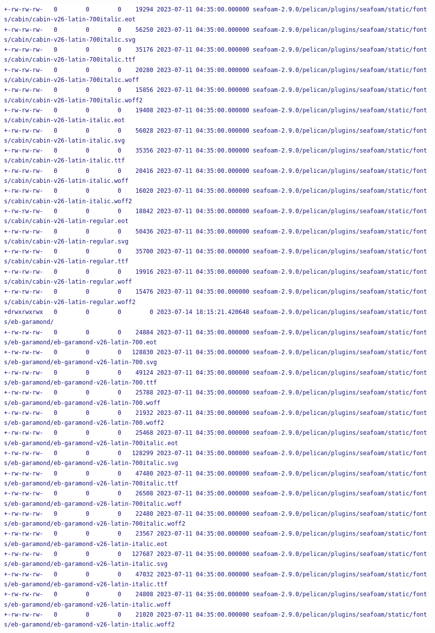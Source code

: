 ```diff
+-rw-rw-rw-   0        0        0    19294 2023-07-11 04:35:00.000000 seafoam-2.9.0/pelican/plugins/seafoam/static/fonts/cabin/cabin-v26-latin-700italic.eot
+-rw-rw-rw-   0        0        0    56250 2023-07-11 04:35:00.000000 seafoam-2.9.0/pelican/plugins/seafoam/static/fonts/cabin/cabin-v26-latin-700italic.svg
+-rw-rw-rw-   0        0        0    35176 2023-07-11 04:35:00.000000 seafoam-2.9.0/pelican/plugins/seafoam/static/fonts/cabin/cabin-v26-latin-700italic.ttf
+-rw-rw-rw-   0        0        0    20280 2023-07-11 04:35:00.000000 seafoam-2.9.0/pelican/plugins/seafoam/static/fonts/cabin/cabin-v26-latin-700italic.woff
+-rw-rw-rw-   0        0        0    15856 2023-07-11 04:35:00.000000 seafoam-2.9.0/pelican/plugins/seafoam/static/fonts/cabin/cabin-v26-latin-700italic.woff2
+-rw-rw-rw-   0        0        0    19408 2023-07-11 04:35:00.000000 seafoam-2.9.0/pelican/plugins/seafoam/static/fonts/cabin/cabin-v26-latin-italic.eot
+-rw-rw-rw-   0        0        0    56028 2023-07-11 04:35:00.000000 seafoam-2.9.0/pelican/plugins/seafoam/static/fonts/cabin/cabin-v26-latin-italic.svg
+-rw-rw-rw-   0        0        0    35356 2023-07-11 04:35:00.000000 seafoam-2.9.0/pelican/plugins/seafoam/static/fonts/cabin/cabin-v26-latin-italic.ttf
+-rw-rw-rw-   0        0        0    20416 2023-07-11 04:35:00.000000 seafoam-2.9.0/pelican/plugins/seafoam/static/fonts/cabin/cabin-v26-latin-italic.woff
+-rw-rw-rw-   0        0        0    16020 2023-07-11 04:35:00.000000 seafoam-2.9.0/pelican/plugins/seafoam/static/fonts/cabin/cabin-v26-latin-italic.woff2
+-rw-rw-rw-   0        0        0    18842 2023-07-11 04:35:00.000000 seafoam-2.9.0/pelican/plugins/seafoam/static/fonts/cabin/cabin-v26-latin-regular.eot
+-rw-rw-rw-   0        0        0    50436 2023-07-11 04:35:00.000000 seafoam-2.9.0/pelican/plugins/seafoam/static/fonts/cabin/cabin-v26-latin-regular.svg
+-rw-rw-rw-   0        0        0    35700 2023-07-11 04:35:00.000000 seafoam-2.9.0/pelican/plugins/seafoam/static/fonts/cabin/cabin-v26-latin-regular.ttf
+-rw-rw-rw-   0        0        0    19916 2023-07-11 04:35:00.000000 seafoam-2.9.0/pelican/plugins/seafoam/static/fonts/cabin/cabin-v26-latin-regular.woff
+-rw-rw-rw-   0        0        0    15476 2023-07-11 04:35:00.000000 seafoam-2.9.0/pelican/plugins/seafoam/static/fonts/cabin/cabin-v26-latin-regular.woff2
+drwxrwxrwx   0        0        0        0 2023-07-14 18:15:21.420648 seafoam-2.9.0/pelican/plugins/seafoam/static/fonts/eb-garamond/
+-rw-rw-rw-   0        0        0    24884 2023-07-11 04:35:00.000000 seafoam-2.9.0/pelican/plugins/seafoam/static/fonts/eb-garamond/eb-garamond-v26-latin-700.eot
+-rw-rw-rw-   0        0        0   128830 2023-07-11 04:35:00.000000 seafoam-2.9.0/pelican/plugins/seafoam/static/fonts/eb-garamond/eb-garamond-v26-latin-700.svg
+-rw-rw-rw-   0        0        0    49124 2023-07-11 04:35:00.000000 seafoam-2.9.0/pelican/plugins/seafoam/static/fonts/eb-garamond/eb-garamond-v26-latin-700.ttf
+-rw-rw-rw-   0        0        0    25788 2023-07-11 04:35:00.000000 seafoam-2.9.0/pelican/plugins/seafoam/static/fonts/eb-garamond/eb-garamond-v26-latin-700.woff
+-rw-rw-rw-   0        0        0    21932 2023-07-11 04:35:00.000000 seafoam-2.9.0/pelican/plugins/seafoam/static/fonts/eb-garamond/eb-garamond-v26-latin-700.woff2
+-rw-rw-rw-   0        0        0    25468 2023-07-11 04:35:00.000000 seafoam-2.9.0/pelican/plugins/seafoam/static/fonts/eb-garamond/eb-garamond-v26-latin-700italic.eot
+-rw-rw-rw-   0        0        0   128299 2023-07-11 04:35:00.000000 seafoam-2.9.0/pelican/plugins/seafoam/static/fonts/eb-garamond/eb-garamond-v26-latin-700italic.svg
+-rw-rw-rw-   0        0        0    47480 2023-07-11 04:35:00.000000 seafoam-2.9.0/pelican/plugins/seafoam/static/fonts/eb-garamond/eb-garamond-v26-latin-700italic.ttf
+-rw-rw-rw-   0        0        0    26508 2023-07-11 04:35:00.000000 seafoam-2.9.0/pelican/plugins/seafoam/static/fonts/eb-garamond/eb-garamond-v26-latin-700italic.woff
+-rw-rw-rw-   0        0        0    22480 2023-07-11 04:35:00.000000 seafoam-2.9.0/pelican/plugins/seafoam/static/fonts/eb-garamond/eb-garamond-v26-latin-700italic.woff2
+-rw-rw-rw-   0        0        0    23567 2023-07-11 04:35:00.000000 seafoam-2.9.0/pelican/plugins/seafoam/static/fonts/eb-garamond/eb-garamond-v26-latin-italic.eot
+-rw-rw-rw-   0        0        0   127687 2023-07-11 04:35:00.000000 seafoam-2.9.0/pelican/plugins/seafoam/static/fonts/eb-garamond/eb-garamond-v26-latin-italic.svg
+-rw-rw-rw-   0        0        0    47032 2023-07-11 04:35:00.000000 seafoam-2.9.0/pelican/plugins/seafoam/static/fonts/eb-garamond/eb-garamond-v26-latin-italic.ttf
+-rw-rw-rw-   0        0        0    24808 2023-07-11 04:35:00.000000 seafoam-2.9.0/pelican/plugins/seafoam/static/fonts/eb-garamond/eb-garamond-v26-latin-italic.woff
+-rw-rw-rw-   0        0        0    21020 2023-07-11 04:35:00.000000 seafoam-2.9.0/pelican/plugins/seafoam/static/fonts/eb-garamond/eb-garamond-v26-latin-italic.woff2
```